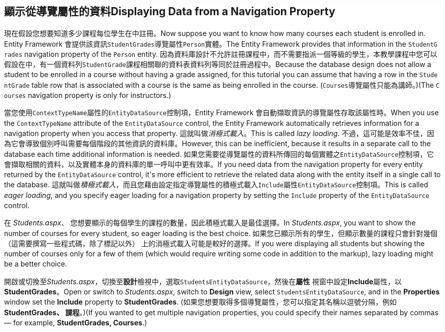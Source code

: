 ## <a name="displaying-data-from-a-navigation-property"></a><span data-ttu-id="80b1e-229">顯示從導覽屬性的資料</span><span class="sxs-lookup"><span data-stu-id="80b1e-229">Displaying Data from a Navigation Property</span></span>

<span data-ttu-id="80b1e-230">現在假設您想要知道多少課程每位學生在中註冊。</span><span class="sxs-lookup"><span data-stu-id="80b1e-230">Now suppose you want to know how many courses each student is enrolled in.</span></span> <span data-ttu-id="80b1e-231">Entity Framework 會提供該資訊`StudentGrades`導覽屬性`Person`實體。</span><span class="sxs-lookup"><span data-stu-id="80b1e-231">The Entity Framework provides that information in the `StudentGrades` navigation property of the `Person` entity.</span></span> <span data-ttu-id="80b1e-232">因為資料庫設計不允許註冊課程中，而不需要指派一個等級的學生，本教學課程中您可以假設在中，有一個資料列`StudentGrade`課程相關聯的資料表資料列等同於註冊過程中。</span><span class="sxs-lookup"><span data-stu-id="80b1e-232">Because the database design does not allow a student to be enrolled in a course without having a grade assigned, for this tutorial you can assume that having a row in the `StudentGrade` table row that is associated with a course is the same as being enrolled in the course.</span></span> <span data-ttu-id="80b1e-233">(`Courses`導覽屬性只能為講師。)</span><span class="sxs-lookup"><span data-stu-id="80b1e-233">(The `Courses` navigation property is only for instructors.)</span></span>

<span data-ttu-id="80b1e-234">當您使用`ContextTypeName`屬性的`EntityDataSource`控制項，Entity Framework 會自動擷取資訊的導覽屬性存取該屬性時。</span><span class="sxs-lookup"><span data-stu-id="80b1e-234">When you use the `ContextTypeName` attribute of the `EntityDataSource` control, the Entity Framework automatically retrieves information for a navigation property when you access that property.</span></span> <span data-ttu-id="80b1e-235">這就叫做*消極式載入*。</span><span class="sxs-lookup"><span data-stu-id="80b1e-235">This is called *lazy loading*.</span></span> <span data-ttu-id="80b1e-236">不過，這可能是效率不佳，因為它會導致個別呼叫需要每個階段的其他資訊的資料庫。</span><span class="sxs-lookup"><span data-stu-id="80b1e-236">However, this can be inefficient, because it results in a separate call to the database each time additional information is needed.</span></span> <span data-ttu-id="80b1e-237">如果您需要從導覽屬性的資料所傳回的每個實體之`EntityDataSource`控制項，它會擷取相關的資料，以及實體本身的資料庫的單一呼叫中更有效率。</span><span class="sxs-lookup"><span data-stu-id="80b1e-237">If you need data from the navigation property for every entity returned by the `EntityDataSource` control, it's more efficient to retrieve the related data along with the entity itself in a single call to the database.</span></span> <span data-ttu-id="80b1e-238">這就叫做*積極式載入*，而且您藉由設定指定導覽屬性的積極式載入`Include`屬性`EntityDataSource`控制項。</span><span class="sxs-lookup"><span data-stu-id="80b1e-238">This is called *eager loading*, and you specify eager loading for a navigation property by setting the `Include` property of the `EntityDataSource` control.</span></span>

<span data-ttu-id="80b1e-239">在  *Students.aspx*、 您想要顯示的每個學生的課程的數量，因此積極式載入是最佳選擇。</span><span class="sxs-lookup"><span data-stu-id="80b1e-239">In *Students.aspx*, you want to show the number of courses for every student, so eager loading is the best choice.</span></span> <span data-ttu-id="80b1e-240">如果您已顯示所有的學生，但顯示數量的課程只會針對幾個 （這需要撰寫一些程式碼，除了標記以外） 上的消極式載入可能是較好的選擇。</span><span class="sxs-lookup"><span data-stu-id="80b1e-240">If you were displaying all students but showing the number of courses only for a few of them (which would require writing some code in addition to the markup), lazy loading might be a better choice.</span></span>

<span data-ttu-id="80b1e-241">開啟或切換至*Students.aspx*，切換至**設計**檢視中，選取`StudentsEntityDataSource`，然後在**屬性** 視窗中設定**Include**屬性，以**StudentGrades**。</span><span class="sxs-lookup"><span data-stu-id="80b1e-241">Open or switch to *Students.aspx*, switch to **Design** view, select `StudentsEntityDataSource`, and in the **Properties** window set the **Include** property to **StudentGrades**.</span></span> <span data-ttu-id="80b1e-242">(如果您想要取得多個導覽屬性，您可以指定其名稱以逗號分隔，例如**StudentGrades、 課程**。)</span><span class="sxs-lookup"><span data-stu-id="80b1e-242">(If you wanted to get multiple navigation properties, you could specify their names separated by commas — for example, **StudentGrades, Courses**.)</span></span>
